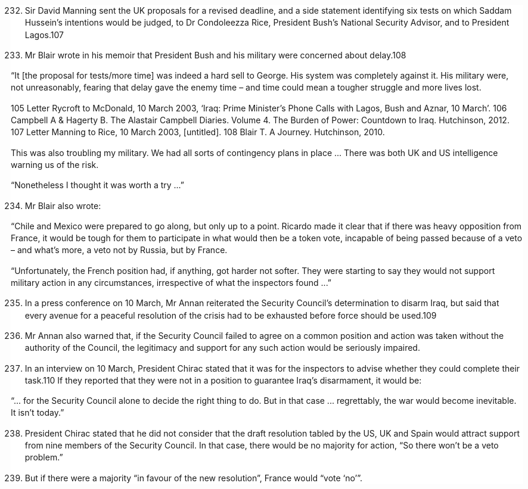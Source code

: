 232.  Sir David Manning sent the UK proposals for a revised deadline, and a side 
statement identifying six tests on which Saddam Hussein’s intentions would be 
judged, to Dr Condoleezza Rice, President Bush’s National Security Advisor, and to 
President Lagos.107

233.  Mr Blair wrote in his memoir that President Bush and his military were concerned 
about delay.108 

“It [the proposal for tests/more time] was indeed a hard sell to George. His system 
was completely against it. His military were, not unreasonably, fearing that delay 
gave the enemy time – and time could mean a tougher struggle and more lives lost. 

105 Letter Rycroft to McDonald, 10 March 2003, ‘Iraq: Prime Minister’s Phone Calls with Lagos, Bush and 
Aznar, 10 March’.
106 Campbell A & Hagerty B. The Alastair Campbell Diaries. Volume 4. The Burden of Power: Countdown 
to Iraq. Hutchinson, 2012. 
107 Letter Manning to Rice, 10 March 2003, [untitled].
108 Blair T. A Journey. Hutchinson, 2010. 

This was also troubling my military. We had all sorts of contingency plans in place ... 
There was both UK and US intelligence warning us of the risk.

“Nonetheless I thought it was worth a try ...”

234.  Mr Blair also wrote:

“Chile and Mexico were prepared to go along, but only up to a point. Ricardo made 
it clear that if there was heavy opposition from France, it would be tough for them to 
participate in what would then be a token vote, incapable of being passed because 
of a veto – and what’s more, a veto not by Russia, but by France.

“Unfortunately, the French position had, if anything, got harder not softer. They were 
starting to say they would not support military action in any circumstances, 
irrespective of what the inspectors found ...”

235.  In a press conference on 10 March, Mr Annan reiterated the Security Council’s 
determination to disarm Iraq, but said that every avenue for a peaceful resolution of the 
crisis had to be exhausted before force should be used.109

236.  Mr Annan also warned that, if the Security Council failed to agree on a common 
position and action was taken without the authority of the Council, the legitimacy and 
support for any such action would be seriously impaired. 

237.  In an interview on 10 March, President Chirac stated that it was for the inspectors 
to advise whether they could complete their task.110 If they reported that they were not 
in a position to guarantee Iraq’s disarmament, it would be:

“... for the Security Council alone to decide the right thing to do. But in that case ... 
regrettably, the war would become inevitable. It isn’t today.” 

238.  President Chirac stated that he did not consider that the draft resolution tabled by 
the US, UK and Spain would attract support from nine members of the Security Council. 
In that case, there would be no majority for action, “So there won’t be a veto problem.”

239.  But if there were a majority “in favour of the new resolution”, France would 
“vote ‘no’”.
